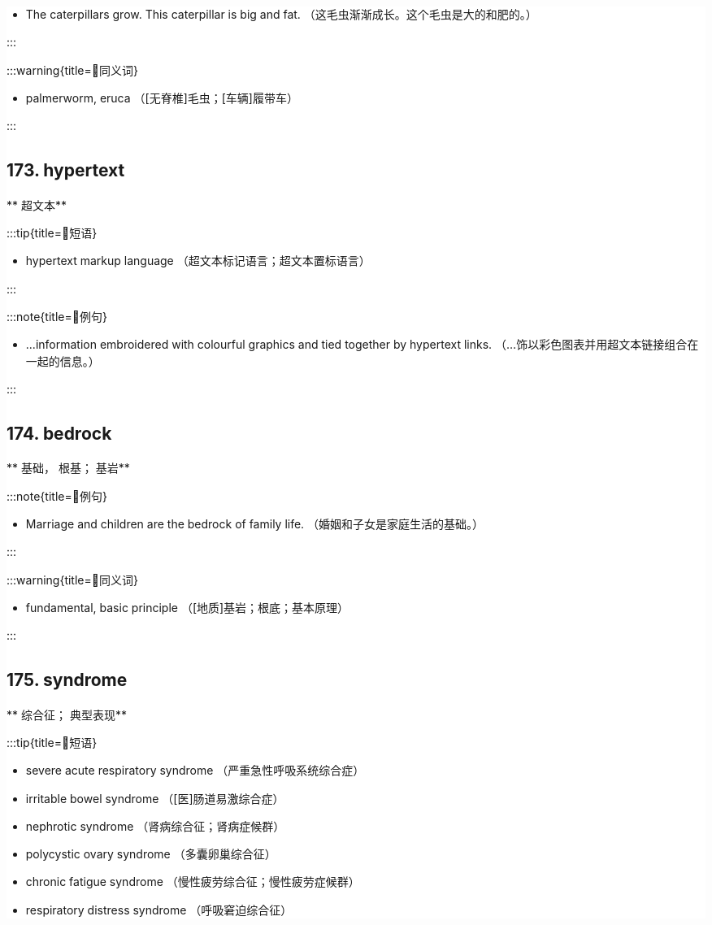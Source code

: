 - The caterpillars grow. This caterpillar is big and fat. （这毛虫渐渐成长。这个毛虫是大的和肥的。）

:::

:::warning{title=🤔同义词}

- palmerworm, eruca （[无脊椎]毛虫；[车辆]履带车）

:::


## 173. hypertext

** 超文本**

:::tip{title=🤩短语}

- hypertext markup language （超文本标记语言；超文本置标语言）

:::

:::note{title=🎤例句}

- ...information embroidered with colourful graphics and tied together by hypertext links. （…饰以彩色图表并用超文本链接组合在一起的信息。）

:::

## 174. bedrock

** 基础， 根基； 基岩**

:::note{title=🎤例句}

- Marriage and children are the bedrock of family life. （婚姻和子女是家庭生活的基础。）

:::

:::warning{title=🤔同义词}

- fundamental, basic principle （[地质]基岩；根底；基本原理）

:::


## 175. syndrome

** 综合征； 典型表现**

:::tip{title=🤩短语}

- severe acute respiratory syndrome （严重急性呼吸系统综合症）

- irritable bowel syndrome （[医]肠道易激综合症）

- nephrotic syndrome （肾病综合征；肾病症候群）

- polycystic ovary syndrome （多囊卵巢综合征）

- chronic fatigue syndrome （慢性疲劳综合征；慢性疲劳症候群）

- respiratory distress syndrome （呼吸窘迫综合征）
